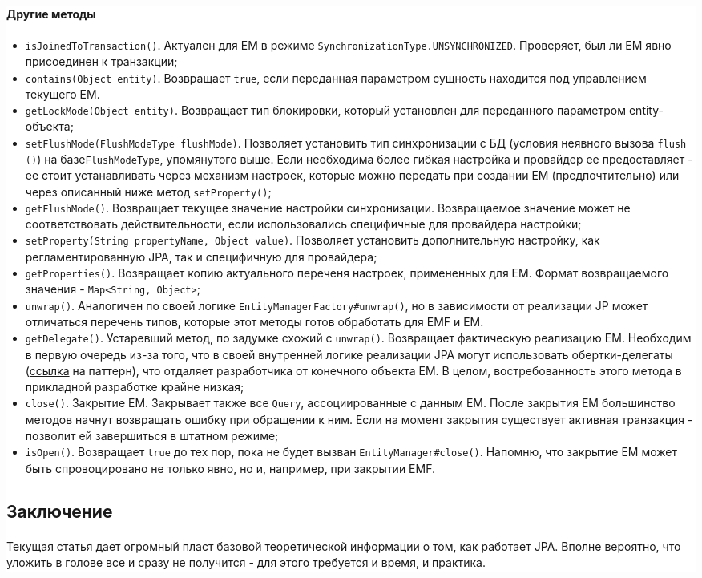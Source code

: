 #### Другие методы

- `isJoinedToTransaction()`. Актуален для EM в режиме `SynchronizationType.UNSYNCHRONIZED`. Проверяет, был ли EM 
  явно присоединен к транзакции;
- `contains(Object entity)`. Возвращает `true`, если переданная параметром сущность находится под управлением 
  текущего EM.
- `getLockMode(Object entity)`. Возвращает тип блокировки, который установлен для переданного параметром entity-объекта;
- `setFlushMode(FlushModeType flushMode)`. Позволяет установить тип синхронизации с БД (условия неявного вызова
  `flush()`) на базе`FlushModeType`, упомянутого выше. Если необходима более гибкая настройка и провайдер ее
  предоставляет - ее стоит устанавливать через механизм настроек, которые можно передать при создании EM
  (предпочтительно) или через описанный ниже метод `setProperty()`;
- `getFlushMode()`. Возвращает текущее значение настройки синхронизации. Возвращаемое значение может не 
  соответствовать действительности, если использовались специфичные для провайдера настройки; 
- `setProperty(String propertyName, Object value)`. Позволяет установить дополнительную настройку, как
  регламентированную JPA, так и специфичную для провайдера;
- `getProperties()`. Возвращает копию актуального переченя настроек, примененных для EM. Формат возвращаемого 
  значения - `Map<String, Object>`;
- `unwrap()`. Аналогичен по своей логике `EntityManagerFactory#unwrap()`, но в зависимости от реализации JP может 
  отличаться перечень типов, которые этот методы готов обработать для EMF и EM.
- `getDelegate()`. Устаревший метод, по задумке схожий с `unwrap()`. Возвращает фактическую реализацию EM. Необходим 
  в первую очередь из-за того, что в своей внутренней логике реализации JPA могут использовать обертки-делегаты 
  ([ссылка](https://ru.wikipedia.org/wiki/%D0%A8%D0%B0%D0%B1%D0%BB%D0%BE%D0%BD_%D0%B4%D0%B5%D0%BB%D0%B5%D0%B3%D0%B8%D1%80%D0%BE%D0%B2%D0%B0%D0%BD%D0%B8%D1%8F)
  на паттерн), что отдаляет разработчика от конечного объекта EM. В целом, востребованность этого метода в 
  прикладной разработке крайне низкая;
- `close()`. Закрытие EM. Закрывает также все `Query`, ассоциированные с данным EM. После закрытия EM большинство 
  методов начнут возвращать ошибку при обращении к ним. Если на момент закрытия существует активная транзакция - 
  позволит ей завершиться в штатном режиме;
- `isOpen()`. Возвращает `true` до тех пор, пока не будет вызван `EntityManager#close()`. Напомню, что закрытие EM 
  может быть спровоцировано не только явно, но и, например, при закрытии EMF.

## Заключение

Текущая статья дает огромный пласт базовой теоретической информации о том, как работает JPA. Вполне вероятно, что 
уложить в голове все и сразу не получится - для этого требуется и время, и практика.
